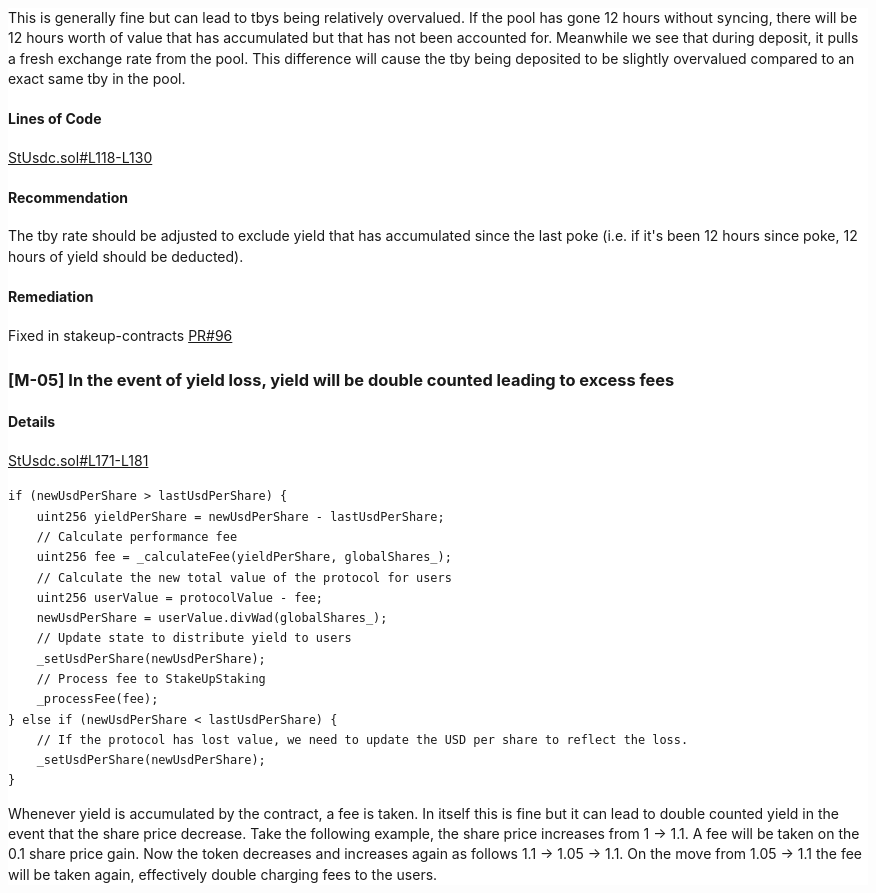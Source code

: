 ```solidity
```

This is generally fine but can lead to tbys being relatively overvalued. If the pool has gone 12 hours without syncing, there will be 12 hours worth of value that has accumulated but that has not been accounted for. Meanwhile we see that during deposit, it pulls a fresh exchange rate from the pool. This difference will cause the tby being deposited to be slightly overvalued compared to an exact same tby in the pool.

#### Lines of Code

[StUsdc.sol#L118-L130](https://github.com/stakeup-protocol/stakeup-contracts/blob/b4d8a83e9455efb8c7543a0fc62b5aea598c7f49/src/token/StUsdc.sol#L118-L130)

#### Recommendation

The tby rate should be adjusted to exclude yield that has accumulated since the last poke (i.e. if it's been 12 hours since poke, 12 hours of yield should be deducted).

#### Remediation

Fixed in stakeup-contracts [PR#96](https://github.com/stakeup-protocol/stakeup-contracts/pull/96)

### [M-05] In the event of yield loss, yield will be double counted leading to excess fees

#### Details

[StUsdc.sol#L171-L181](https://github.com/stakeup-protocol/stakeup-contracts/blob/b4d8a83e9455efb8c7543a0fc62b5aea598c7f49/src/token/StUsdc.sol#L171-L181)

```solidity
if (newUsdPerShare > lastUsdPerShare) {
    uint256 yieldPerShare = newUsdPerShare - lastUsdPerShare;
    // Calculate performance fee
    uint256 fee = _calculateFee(yieldPerShare, globalShares_);
    // Calculate the new total value of the protocol for users
    uint256 userValue = protocolValue - fee;
    newUsdPerShare = userValue.divWad(globalShares_);
    // Update state to distribute yield to users
    _setUsdPerShare(newUsdPerShare);
    // Process fee to StakeUpStaking
    _processFee(fee);
} else if (newUsdPerShare < lastUsdPerShare) {
    // If the protocol has lost value, we need to update the USD per share to reflect the loss.
    _setUsdPerShare(newUsdPerShare);
}
```

Whenever yield is accumulated by the contract, a fee is taken. In itself this is fine but it can lead to double counted yield in the event that the share price decrease. Take the following example, the share price increases from 1 -> 1.1. A fee will be taken on the 0.1 share price gain. Now the token decreases and increases again as follows 1.1 -> 1.05 -> 1.1. On the move from 1.05 -> 1.1 the fee will be taken again, effectively double charging fees to the users.
